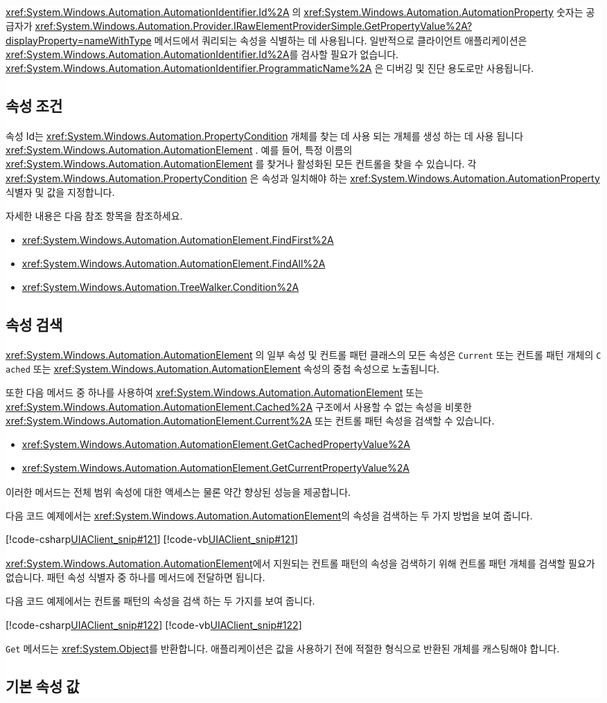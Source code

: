  <xref:System.Windows.Automation.AutomationIdentifier.Id%2A> 의 <xref:System.Windows.Automation.AutomationProperty> 숫자는 공급자가 <xref:System.Windows.Automation.Provider.IRawElementProviderSimple.GetPropertyValue%2A?displayProperty=nameWithType> 메서드에서 쿼리되는 속성을 식별하는 데 사용됩니다. 일반적으로 클라이언트 애플리케이션은 <xref:System.Windows.Automation.AutomationIdentifier.Id%2A>를 검사할 필요가 없습니다. <xref:System.Windows.Automation.AutomationIdentifier.ProgrammaticName%2A> 은 디버깅 및 진단 용도로만 사용됩니다.  
  
## <a name="property-conditions"></a>속성 조건  

 속성 Id는 <xref:System.Windows.Automation.PropertyCondition> 개체를 찾는 데 사용 되는 개체를 생성 하는 데 사용 됩니다 <xref:System.Windows.Automation.AutomationElement> . 예를 들어, 특정 이름의 <xref:System.Windows.Automation.AutomationElement> 를 찾거나 활성화된 모든 컨트롤을 찾을 수 있습니다. 각 <xref:System.Windows.Automation.PropertyCondition> 은 속성과 일치해야 하는 <xref:System.Windows.Automation.AutomationProperty> 식별자 및 값을 지정합니다.  
  
 자세한 내용은 다음 참조 항목을 참조하세요.  
  
- <xref:System.Windows.Automation.AutomationElement.FindFirst%2A>  
  
- <xref:System.Windows.Automation.AutomationElement.FindAll%2A>  
  
- <xref:System.Windows.Automation.TreeWalker.Condition%2A>  
  
## <a name="retrieving-properties"></a>속성 검색  

 <xref:System.Windows.Automation.AutomationElement> 의 일부 속성 및 컨트롤 패턴 클래스의 모든 속성은 `Current` 또는 컨트롤 패턴 개체의 `Cached` 또는 <xref:System.Windows.Automation.AutomationElement> 속성의 중첩 속성으로 노출됩니다.  
  
 또한 다음 메서드 중 하나를 사용하여 <xref:System.Windows.Automation.AutomationElement> 또는 <xref:System.Windows.Automation.AutomationElement.Cached%2A> 구조에서 사용할 수 없는 속성을 비롯한 <xref:System.Windows.Automation.AutomationElement.Current%2A> 또는 컨트롤 패턴 속성을 검색할 수 있습니다.  
  
- <xref:System.Windows.Automation.AutomationElement.GetCachedPropertyValue%2A>  
  
- <xref:System.Windows.Automation.AutomationElement.GetCurrentPropertyValue%2A>  
  
 이러한 메서드는 전체 범위 속성에 대한 액세스는 물론 약간 향상된 성능을 제공합니다.  
  
 다음 코드 예제에서는 <xref:System.Windows.Automation.AutomationElement>의 속성을 검색하는 두 가지 방법을 보여 줍니다.  
  
 [!code-csharp[UIAClient_snip#121](../../../samples/snippets/csharp/VS_Snippets_Wpf/UIAClient_snip/CSharp/ClientForm.cs#121)]
 [!code-vb[UIAClient_snip#121](../../../samples/snippets/visualbasic/VS_Snippets_Wpf/UIAClient_snip/VisualBasic/ClientForm.vb#121)]  
  
 <xref:System.Windows.Automation.AutomationElement>에서 지원되는 컨트롤 패턴의 속성을 검색하기 위해 컨트롤 패턴 개체를 검색할 필요가 없습니다. 패턴 속성 식별자 중 하나를 메서드에 전달하면 됩니다.  
  
 다음 코드 예제에서는 컨트롤 패턴의 속성을 검색 하는 두 가지를 보여 줍니다.  
  
 [!code-csharp[UIAClient_snip#122](../../../samples/snippets/csharp/VS_Snippets_Wpf/UIAClient_snip/CSharp/ClientForm.cs#122)]
 [!code-vb[UIAClient_snip#122](../../../samples/snippets/visualbasic/VS_Snippets_Wpf/UIAClient_snip/VisualBasic/ClientForm.vb#122)]  
  
 `Get` 메서드는 <xref:System.Object>를 반환합니다. 애플리케이션은 값을 사용하기 전에 적절한 형식으로 반환된 개체를 캐스팅해야 합니다.  
  
## <a name="default-property-values"></a>기본 속성 값  
